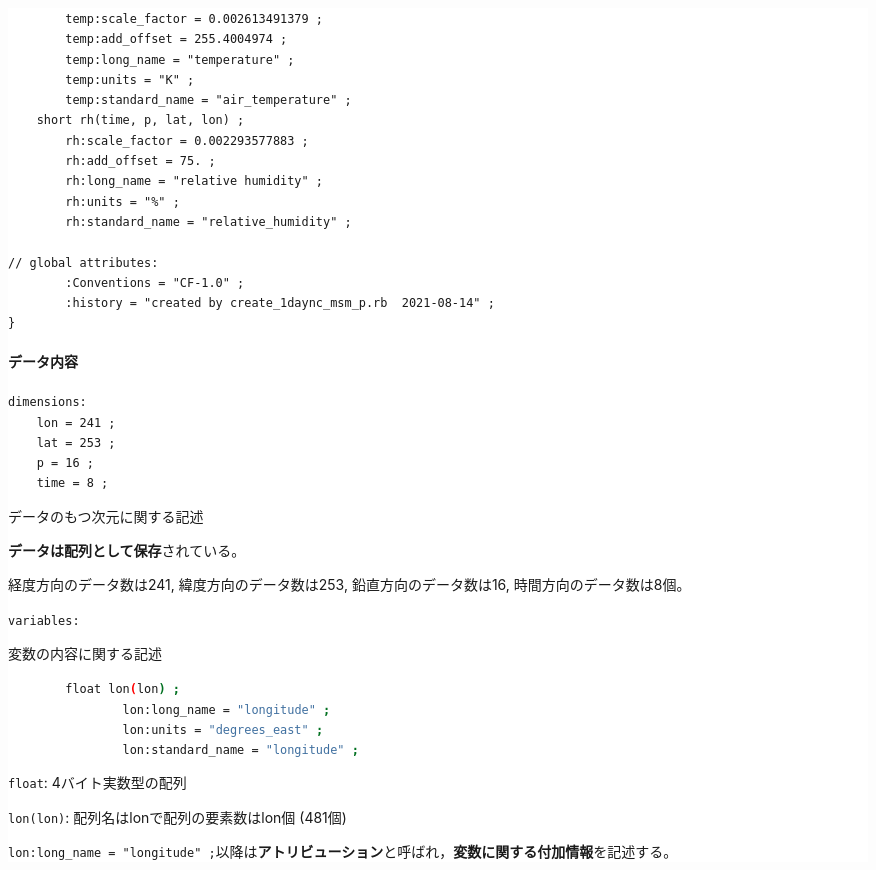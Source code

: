 ```
		temp:scale_factor = 0.002613491379 ;
		temp:add_offset = 255.4004974 ;
		temp:long_name = "temperature" ;
		temp:units = "K" ;
		temp:standard_name = "air_temperature" ;
	short rh(time, p, lat, lon) ;
		rh:scale_factor = 0.002293577883 ;
		rh:add_offset = 75. ;
		rh:long_name = "relative humidity" ;
		rh:units = "%" ;
		rh:standard_name = "relative_humidity" ;

// global attributes:
		:Conventions = "CF-1.0" ;
		:history = "created by create_1daync_msm_p.rb  2021-08-14" ;
}
```



#### データ内容

```
dimensions:
	lon = 241 ;
	lat = 253 ;
	p = 16 ;
	time = 8 ;
```

データのもつ次元に関する記述

**データは配列として保存**されている。

経度方向のデータ数は241, 緯度方向のデータ数は253, 鉛直方向のデータ数は16, 時間方向のデータ数は8個。



```bash
variables:
```

変数の内容に関する記述

```bash
        float lon(lon) ;
                lon:long_name = "longitude" ;
                lon:units = "degrees_east" ;
                lon:standard_name = "longitude" ;
```

`float`: 4バイト実数型の配列

`lon(lon)`: 配列名はlonで配列の要素数はlon個 (481個)

`lon:long_name = "longitude" ;`以降は**アトリビューション**と呼ばれ，**変数に関する付加情報**を記述する。


